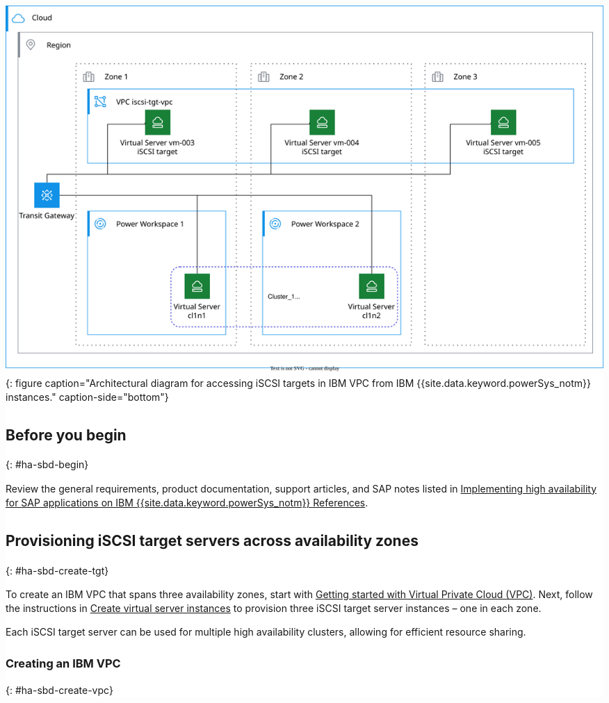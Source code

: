 ![Architectural diagram](../../images/powervs-ha-fence-sbd.svg){: figure caption="Architectural diagram for accessing iSCSI targets in IBM VPC from IBM {{site.data.keyword.powerSys_notm}} instances." caption-side="bottom"}

## Before you begin
{: #ha-sbd-begin}

Review the general requirements, product documentation, support articles, and SAP notes listed in [Implementing high availability for SAP applications on IBM {{site.data.keyword.powerSys_notm}} References](/docs/sap?topic=sap-ha-rhel-refs).

## Provisioning iSCSI target servers across availability zones
{: #ha-sbd-create-tgt}

To create an IBM VPC that spans three availability zones, start with [Getting started with Virtual Private Cloud (VPC)](/docs/vpc?topic=vpc-getting-started&interface=ui).
Next, follow the instructions in [Create virtual server instances](/docs/vpc?topic=vpc-creating-virtual-servers&interface=ui) to provision three iSCSI target server instances – one in each zone.

Each iSCSI target server can be used for multiple high availability clusters, allowing for efficient resource sharing.

### Creating an IBM VPC
{: #ha-sbd-create-vpc}

